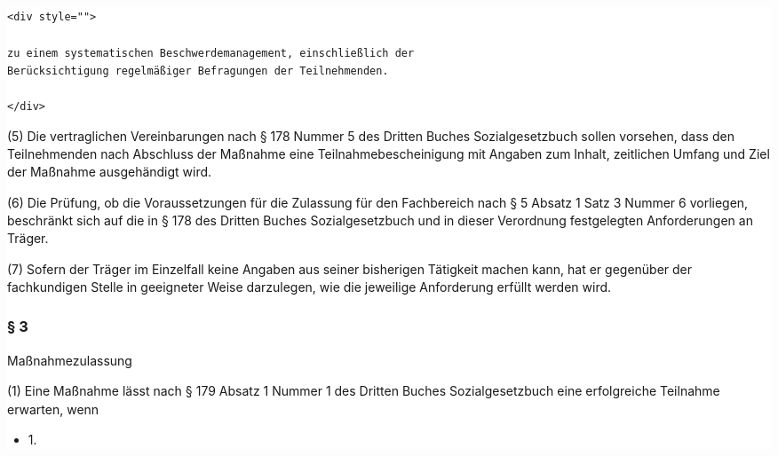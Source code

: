     <div style="">
    
    zu einem systematischen Beschwerdemanagement, einschließlich der
    Berücksichtigung regelmäßiger Befragungen der Teilnehmenden.
    
    </div>

</div>

<div class="jurAbsatz">

(5) Die vertraglichen Vereinbarungen nach § 178 Nummer 5 des Dritten
Buches Sozialgesetzbuch sollen vorsehen, dass den Teilnehmenden nach
Abschluss der Maßnahme eine Teilnahmebescheinigung mit Angaben zum
Inhalt, zeitlichen Umfang und Ziel der Maßnahme ausgehändigt wird.

</div>

<div class="jurAbsatz">

(6) Die Prüfung, ob die Voraussetzungen für die Zulassung für den
Fachbereich nach § 5 Absatz 1 Satz 3 Nummer 6 vorliegen, beschränkt sich
auf die in § 178 des Dritten Buches Sozialgesetzbuch und in dieser
Verordnung festgelegten Anforderungen an Träger.

</div>

<div class="jurAbsatz">

(7) Sofern der Träger im Einzelfall keine Angaben aus seiner bisherigen
Tätigkeit machen kann, hat er gegenüber der fachkundigen Stelle in
geeigneter Weise darzulegen, wie die jeweilige Anforderung erfüllt
werden wird.

</div>

</div>

</div>

</div>

<span id="BJNR050400012BJNE000401119.html"></span>

### § 3  
Maßnahmezulassung

<div>

<div class="jnhtml">

<div>

<div class="jurAbsatz">

(1) Eine Maßnahme lässt nach § 179 Absatz 1 Nummer 1 des Dritten Buches
Sozialgesetzbuch eine erfolgreiche Teilnahme erwarten, wenn

  - 1\.
    
    <div style="">
    